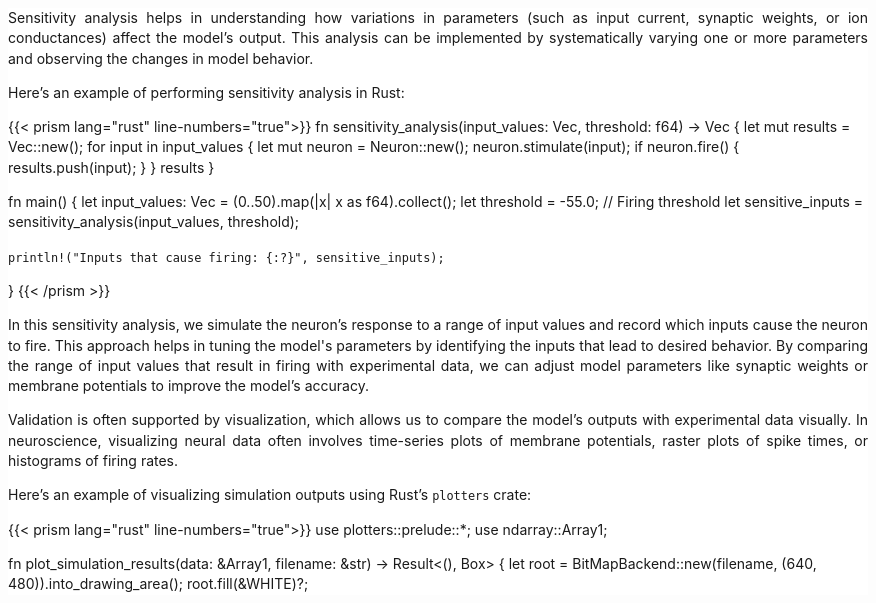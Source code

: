 <p style="text-align: justify;">
Sensitivity analysis helps in understanding how variations in parameters (such as input current, synaptic weights, or ion conductances) affect the model’s output. This analysis can be implemented by systematically varying one or more parameters and observing the changes in model behavior.
</p>

<p style="text-align: justify;">
Here’s an example of performing sensitivity analysis in Rust:
</p>

{{< prism lang="rust" line-numbers="true">}}
fn sensitivity_analysis(input_values: Vec<f64>, threshold: f64) -> Vec<f64> {
    let mut results = Vec::new();
    for input in input_values {
        let mut neuron = Neuron::new();
        neuron.stimulate(input);
        if neuron.fire() {
            results.push(input);
        }
    }
    results
}

fn main() {
    let input_values: Vec<f64> = (0..50).map(|x| x as f64).collect();
    let threshold = -55.0; // Firing threshold
    let sensitive_inputs = sensitivity_analysis(input_values, threshold);

    println!("Inputs that cause firing: {:?}", sensitive_inputs);
}
{{< /prism >}}
<p style="text-align: justify;">
In this sensitivity analysis, we simulate the neuron’s response to a range of input values and record which inputs cause the neuron to fire. This approach helps in tuning the model's parameters by identifying the inputs that lead to desired behavior. By comparing the range of input values that result in firing with experimental data, we can adjust model parameters like synaptic weights or membrane potentials to improve the model’s accuracy.
</p>

<p style="text-align: justify;">
Validation is often supported by visualization, which allows us to compare the model’s outputs with experimental data visually. In neuroscience, visualizing neural data often involves time-series plots of membrane potentials, raster plots of spike times, or histograms of firing rates.
</p>

<p style="text-align: justify;">
Here’s an example of visualizing simulation outputs using Rust’s <code>plotters</code> crate:
</p>

{{< prism lang="rust" line-numbers="true">}}
use plotters::prelude::*;
use ndarray::Array1;

fn plot_simulation_results(data: &Array1<f64>, filename: &str) -> Result<(), Box<dyn std::error::Error>> {
    let root = BitMapBackend::new(filename, (640, 480)).into_drawing_area();
    root.fill(&WHITE)?;
